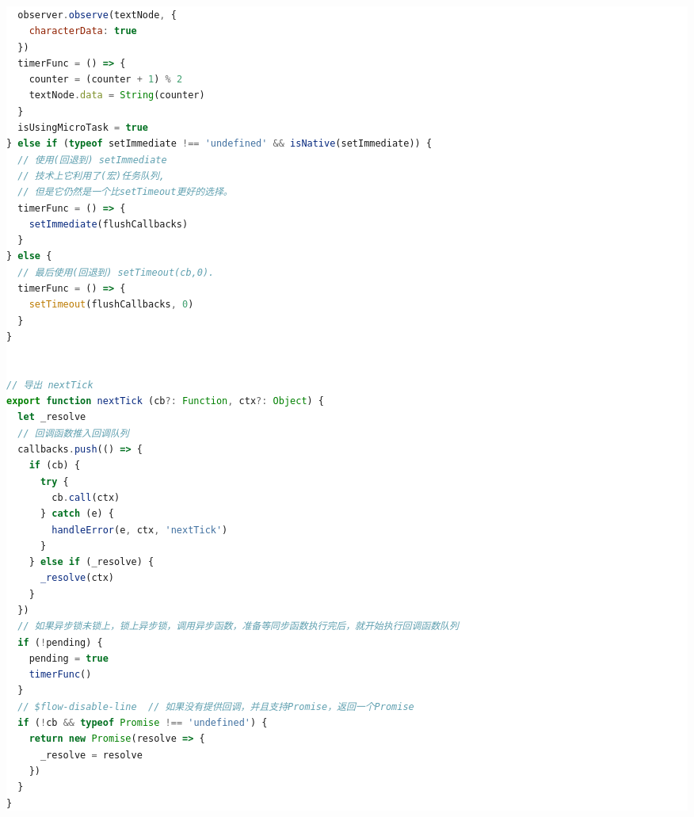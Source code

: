 ```js
  observer.observe(textNode, {
    characterData: true
  })
  timerFunc = () => {
    counter = (counter + 1) % 2
    textNode.data = String(counter)
  }
  isUsingMicroTask = true
} else if (typeof setImmediate !== 'undefined' && isNative(setImmediate)) {
  // 使用(回退到) setImmediate
  // 技术上它利用了(宏)任务队列,
  // 但是它仍然是一个比setTimeout更好的选择。
  timerFunc = () => {
    setImmediate(flushCallbacks)
  }
} else {
  // 最后使用(回退到) setTimeout(cb,0).
  timerFunc = () => {
    setTimeout(flushCallbacks, 0)
  }
}


// 导出 nextTick
export function nextTick (cb?: Function, ctx?: Object) {
  let _resolve
  // 回调函数推入回调队列
  callbacks.push(() => {
    if (cb) {
      try {
        cb.call(ctx)
      } catch (e) {
        handleError(e, ctx, 'nextTick')
      }
    } else if (_resolve) {
      _resolve(ctx)
    }
  })
  // 如果异步锁未锁上，锁上异步锁，调用异步函数，准备等同步函数执行完后，就开始执行回调函数队列
  if (!pending) {
    pending = true
    timerFunc()
  }
  // $flow-disable-line  // 如果没有提供回调，并且支持Promise，返回一个Promise
  if (!cb && typeof Promise !== 'undefined') {
    return new Promise(resolve => {
      _resolve = resolve
    })
  }
}
```
